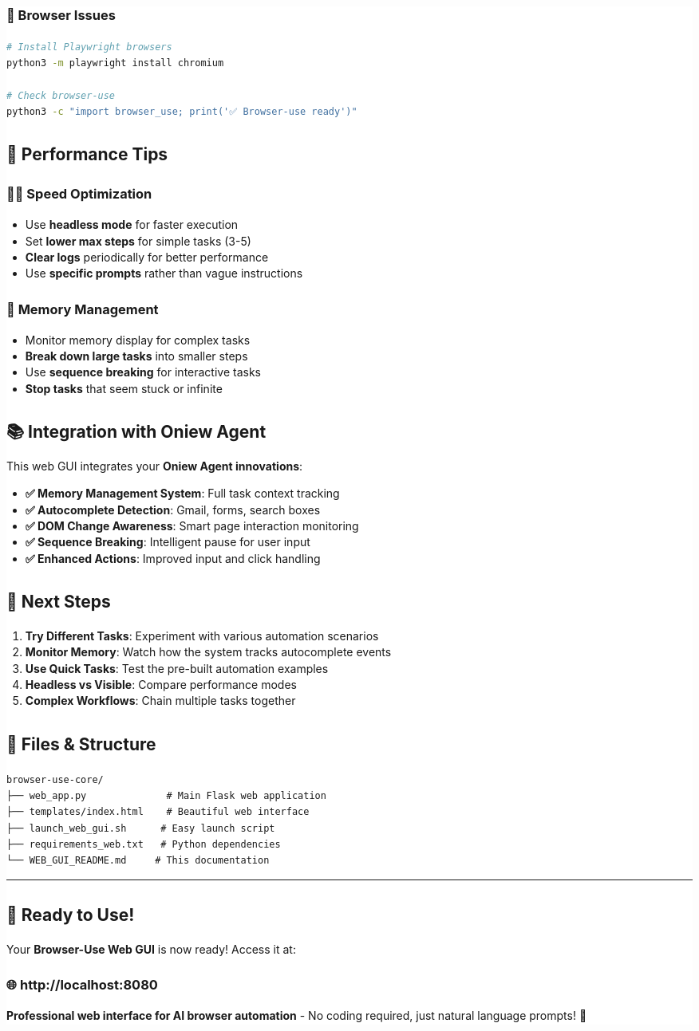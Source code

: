 ### 🤖 Browser Issues
```bash
# Install Playwright browsers
python3 -m playwright install chromium

# Check browser-use
python3 -c "import browser_use; print('✅ Browser-use ready')"
```

## 🚀 Performance Tips

### 🏃‍♂️ **Speed Optimization**
- Use **headless mode** for faster execution
- Set **lower max steps** for simple tasks (3-5)
- **Clear logs** periodically for better performance
- Use **specific prompts** rather than vague instructions

### 💾 **Memory Management**
- Monitor memory display for complex tasks
- **Break down large tasks** into smaller steps
- Use **sequence breaking** for interactive tasks
- **Stop tasks** that seem stuck or infinite

## 📚 Integration with Oniew Agent

This web GUI integrates your **Oniew Agent innovations**:

- **✅ Memory Management System**: Full task context tracking
- **✅ Autocomplete Detection**: Gmail, forms, search boxes
- **✅ DOM Change Awareness**: Smart page interaction monitoring  
- **✅ Sequence Breaking**: Intelligent pause for user input
- **✅ Enhanced Actions**: Improved input and click handling

## 🎯 Next Steps

1. **Try Different Tasks**: Experiment with various automation scenarios
2. **Monitor Memory**: Watch how the system tracks autocomplete events
3. **Use Quick Tasks**: Test the pre-built automation examples
4. **Headless vs Visible**: Compare performance modes
5. **Complex Workflows**: Chain multiple tasks together

## 🔗 Files & Structure

```
browser-use-core/
├── web_app.py              # Main Flask web application
├── templates/index.html    # Beautiful web interface
├── launch_web_gui.sh      # Easy launch script
├── requirements_web.txt   # Python dependencies
└── WEB_GUI_README.md     # This documentation
```

---

## 🎉 **Ready to Use!**

Your **Browser-Use Web GUI** is now ready! Access it at:

### 🌐 **http://localhost:8080**

**Professional web interface for AI browser automation** - No coding required, just natural language prompts! 🚀